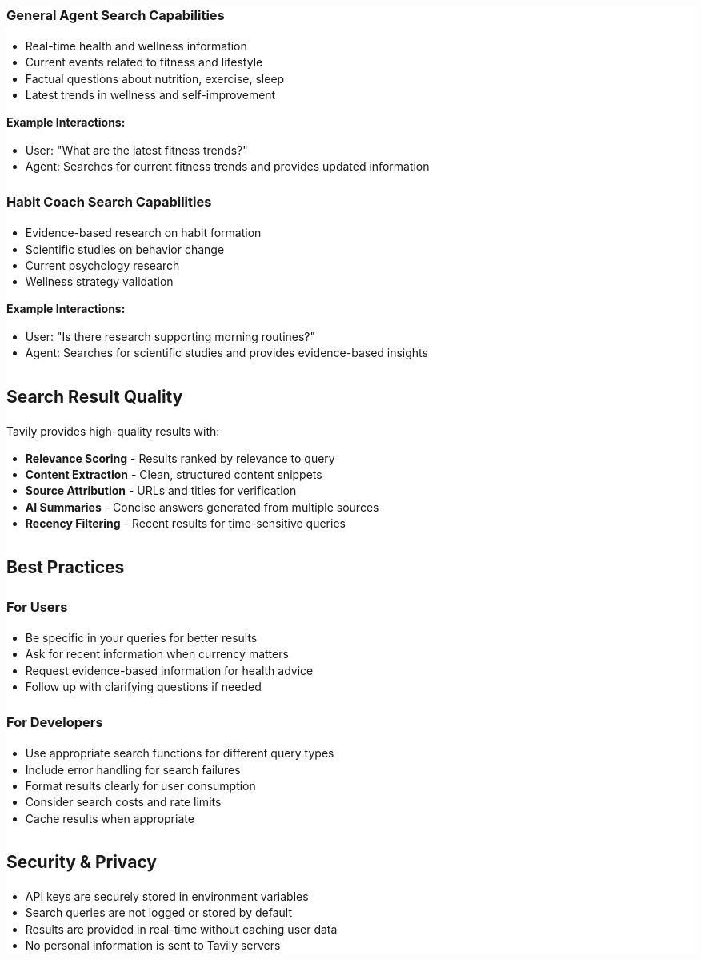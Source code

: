 ### General Agent Search Capabilities
- Real-time health and wellness information
- Current events related to fitness and lifestyle
- Factual questions about nutrition, exercise, sleep
- Latest trends in wellness and self-improvement

**Example Interactions:**
- User: "What are the latest fitness trends?"
- Agent: Searches for current fitness trends and provides updated information

### Habit Coach Search Capabilities
- Evidence-based research on habit formation
- Scientific studies on behavior change
- Current psychology research
- Wellness strategy validation

**Example Interactions:**
- User: "Is there research supporting morning routines?"
- Agent: Searches for scientific studies and provides evidence-based insights

## Search Result Quality

Tavily provides high-quality results with:
- **Relevance Scoring** - Results ranked by relevance to query
- **Content Extraction** - Clean, structured content snippets
- **Source Attribution** - URLs and titles for verification
- **AI Summaries** - Concise answers generated from multiple sources
- **Recency Filtering** - Recent results for time-sensitive queries

## Best Practices

### For Users
- Be specific in your queries for better results
- Ask for recent information when currency matters
- Request evidence-based information for health advice
- Follow up with clarifying questions if needed

### For Developers
- Use appropriate search functions for different query types
- Include error handling for search failures
- Format results clearly for user consumption
- Consider search costs and rate limits
- Cache results when appropriate

## Security & Privacy

- API keys are securely stored in environment variables
- Search queries are not logged or stored by default
- Results are provided in real-time without caching user data
- No personal information is sent to Tavily servers
